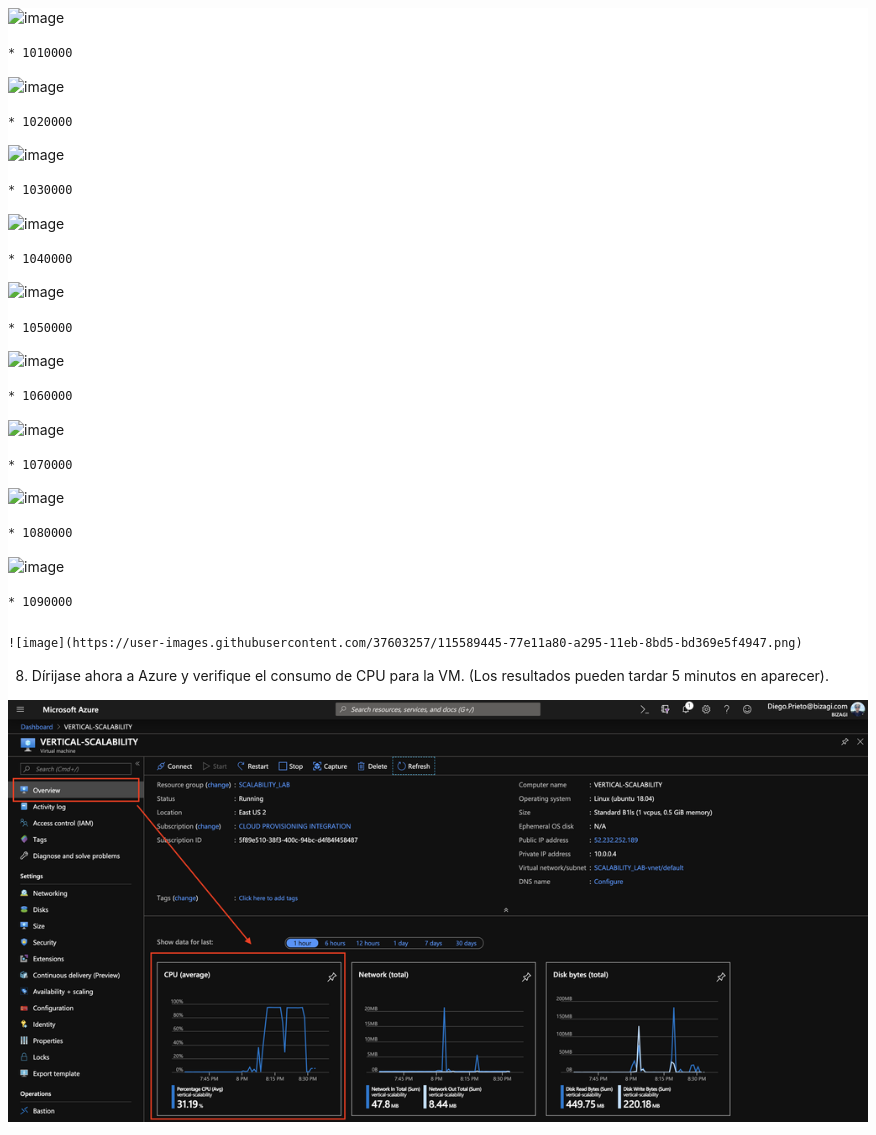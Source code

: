    ![image](https://user-images.githubusercontent.com/37603257/115588252-2b490f80-a294-11eb-91fd-5964a63fb635.png)

    * 1010000

   ![image](https://user-images.githubusercontent.com/37603257/115588366-4a47a180-a294-11eb-9281-7df4181a9280.png)

    * 1020000

   ![image](https://user-images.githubusercontent.com/37603257/115588550-7d8a3080-a294-11eb-9dcd-15bee6c9e939.png)

    * 1030000

   ![image](https://user-images.githubusercontent.com/37603257/115588673-985ca500-a294-11eb-8f04-209b83cfa34f.png)


    * 1040000

   ![image](https://user-images.githubusercontent.com/37603257/115588757-af9b9280-a294-11eb-8cb4-bc067eb8e435.png)

    * 1050000

   ![image](https://user-images.githubusercontent.com/37603257/115589026-ff7a5980-a294-11eb-8d2c-f5eb12e3881b.png)

    * 1060000

   ![image](https://user-images.githubusercontent.com/37603257/115589131-1c169180-a295-11eb-8130-e6f6490e475c.png)

    * 1070000

   ![image](https://user-images.githubusercontent.com/37603257/115589342-53853e00-a295-11eb-8775-c03ffbb12efe.png)

    * 1080000

   ![image](https://user-images.githubusercontent.com/37603257/115589386-64ce4a80-a295-11eb-99e6-d7690d383eb6.png)

    * 1090000    
    
    ![image](https://user-images.githubusercontent.com/37603257/115589445-77e11a80-a295-11eb-8bd5-bd369e5f4947.png)


8. Dírijase ahora a Azure y verifique el consumo de CPU para la VM. (Los resultados pueden tardar 5 minutos en aparecer).

![Imágen 2](images/part1/part1-vm-cpu.png)
